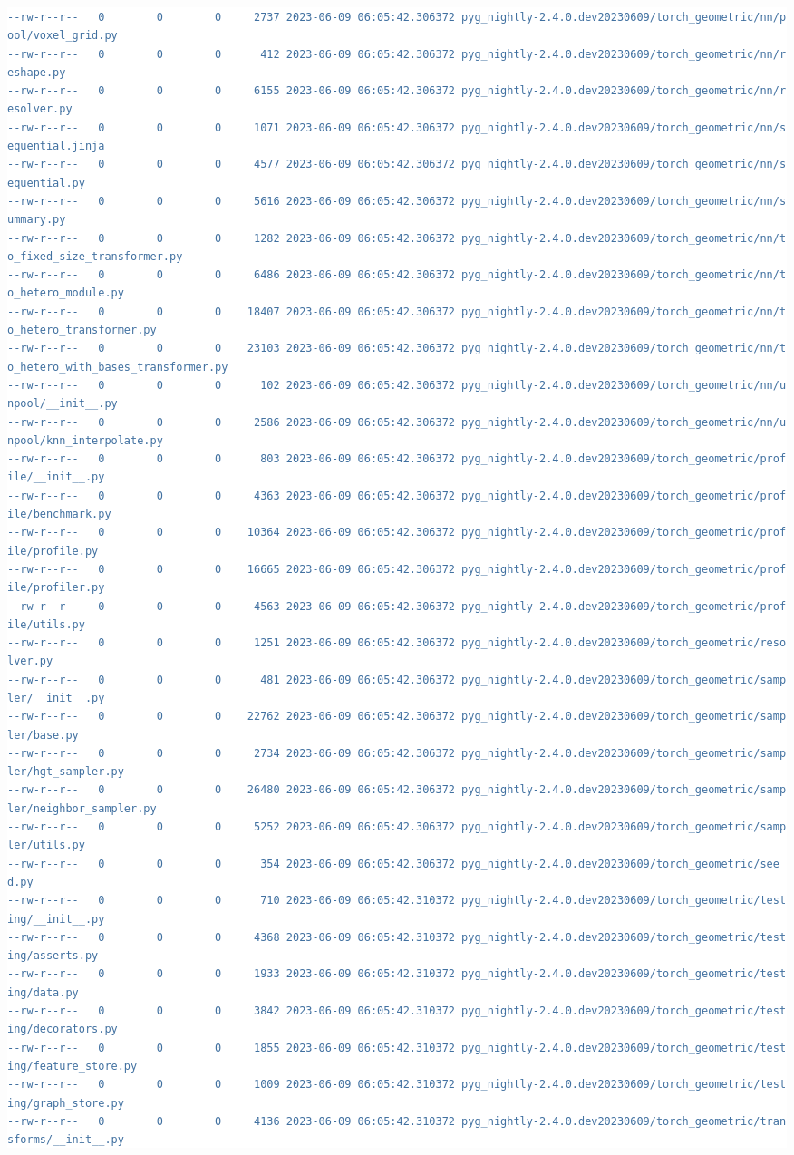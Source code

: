 ```diff
--rw-r--r--   0        0        0     2737 2023-06-09 06:05:42.306372 pyg_nightly-2.4.0.dev20230609/torch_geometric/nn/pool/voxel_grid.py
--rw-r--r--   0        0        0      412 2023-06-09 06:05:42.306372 pyg_nightly-2.4.0.dev20230609/torch_geometric/nn/reshape.py
--rw-r--r--   0        0        0     6155 2023-06-09 06:05:42.306372 pyg_nightly-2.4.0.dev20230609/torch_geometric/nn/resolver.py
--rw-r--r--   0        0        0     1071 2023-06-09 06:05:42.306372 pyg_nightly-2.4.0.dev20230609/torch_geometric/nn/sequential.jinja
--rw-r--r--   0        0        0     4577 2023-06-09 06:05:42.306372 pyg_nightly-2.4.0.dev20230609/torch_geometric/nn/sequential.py
--rw-r--r--   0        0        0     5616 2023-06-09 06:05:42.306372 pyg_nightly-2.4.0.dev20230609/torch_geometric/nn/summary.py
--rw-r--r--   0        0        0     1282 2023-06-09 06:05:42.306372 pyg_nightly-2.4.0.dev20230609/torch_geometric/nn/to_fixed_size_transformer.py
--rw-r--r--   0        0        0     6486 2023-06-09 06:05:42.306372 pyg_nightly-2.4.0.dev20230609/torch_geometric/nn/to_hetero_module.py
--rw-r--r--   0        0        0    18407 2023-06-09 06:05:42.306372 pyg_nightly-2.4.0.dev20230609/torch_geometric/nn/to_hetero_transformer.py
--rw-r--r--   0        0        0    23103 2023-06-09 06:05:42.306372 pyg_nightly-2.4.0.dev20230609/torch_geometric/nn/to_hetero_with_bases_transformer.py
--rw-r--r--   0        0        0      102 2023-06-09 06:05:42.306372 pyg_nightly-2.4.0.dev20230609/torch_geometric/nn/unpool/__init__.py
--rw-r--r--   0        0        0     2586 2023-06-09 06:05:42.306372 pyg_nightly-2.4.0.dev20230609/torch_geometric/nn/unpool/knn_interpolate.py
--rw-r--r--   0        0        0      803 2023-06-09 06:05:42.306372 pyg_nightly-2.4.0.dev20230609/torch_geometric/profile/__init__.py
--rw-r--r--   0        0        0     4363 2023-06-09 06:05:42.306372 pyg_nightly-2.4.0.dev20230609/torch_geometric/profile/benchmark.py
--rw-r--r--   0        0        0    10364 2023-06-09 06:05:42.306372 pyg_nightly-2.4.0.dev20230609/torch_geometric/profile/profile.py
--rw-r--r--   0        0        0    16665 2023-06-09 06:05:42.306372 pyg_nightly-2.4.0.dev20230609/torch_geometric/profile/profiler.py
--rw-r--r--   0        0        0     4563 2023-06-09 06:05:42.306372 pyg_nightly-2.4.0.dev20230609/torch_geometric/profile/utils.py
--rw-r--r--   0        0        0     1251 2023-06-09 06:05:42.306372 pyg_nightly-2.4.0.dev20230609/torch_geometric/resolver.py
--rw-r--r--   0        0        0      481 2023-06-09 06:05:42.306372 pyg_nightly-2.4.0.dev20230609/torch_geometric/sampler/__init__.py
--rw-r--r--   0        0        0    22762 2023-06-09 06:05:42.306372 pyg_nightly-2.4.0.dev20230609/torch_geometric/sampler/base.py
--rw-r--r--   0        0        0     2734 2023-06-09 06:05:42.306372 pyg_nightly-2.4.0.dev20230609/torch_geometric/sampler/hgt_sampler.py
--rw-r--r--   0        0        0    26480 2023-06-09 06:05:42.306372 pyg_nightly-2.4.0.dev20230609/torch_geometric/sampler/neighbor_sampler.py
--rw-r--r--   0        0        0     5252 2023-06-09 06:05:42.306372 pyg_nightly-2.4.0.dev20230609/torch_geometric/sampler/utils.py
--rw-r--r--   0        0        0      354 2023-06-09 06:05:42.306372 pyg_nightly-2.4.0.dev20230609/torch_geometric/seed.py
--rw-r--r--   0        0        0      710 2023-06-09 06:05:42.310372 pyg_nightly-2.4.0.dev20230609/torch_geometric/testing/__init__.py
--rw-r--r--   0        0        0     4368 2023-06-09 06:05:42.310372 pyg_nightly-2.4.0.dev20230609/torch_geometric/testing/asserts.py
--rw-r--r--   0        0        0     1933 2023-06-09 06:05:42.310372 pyg_nightly-2.4.0.dev20230609/torch_geometric/testing/data.py
--rw-r--r--   0        0        0     3842 2023-06-09 06:05:42.310372 pyg_nightly-2.4.0.dev20230609/torch_geometric/testing/decorators.py
--rw-r--r--   0        0        0     1855 2023-06-09 06:05:42.310372 pyg_nightly-2.4.0.dev20230609/torch_geometric/testing/feature_store.py
--rw-r--r--   0        0        0     1009 2023-06-09 06:05:42.310372 pyg_nightly-2.4.0.dev20230609/torch_geometric/testing/graph_store.py
--rw-r--r--   0        0        0     4136 2023-06-09 06:05:42.310372 pyg_nightly-2.4.0.dev20230609/torch_geometric/transforms/__init__.py
```